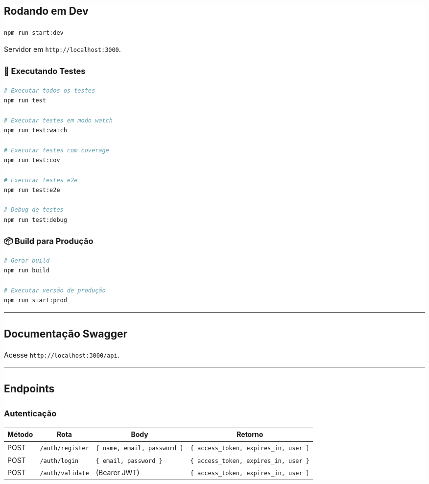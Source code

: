 
## Rodando em Dev

```bash
npm run start:dev
```

Servidor em `http://localhost:3000`.

### 🧪 Executando Testes

```bash
# Executar todos os testes
npm run test

# Executar testes em modo watch
npm run test:watch

# Executar testes com coverage
npm run test:cov

# Executar testes e2e
npm run test:e2e

# Debug de testes
npm run test:debug
```

### 📦 Build para Produção

```bash
# Gerar build
npm run build

# Executar versão de produção
npm run start:prod
```

---

## Documentação Swagger

Acesse `http://localhost:3000/api`.

---

## Endpoints

### Autenticação

| Método | Rota             | Body                         | Retorno               |
| ------ | ---------------- | ---------------------------- | --------------------- |
| POST   | `/auth/register` | `{ name, email, password }`  | `{ access_token, expires_in, user }` |
| POST   | `/auth/login`    | `{ email, password }`        | `{ access_token, expires_in, user }` |
| POST   | `/auth/validate` | (Bearer JWT)                 | `{ access_token, expires_in, user }` |
